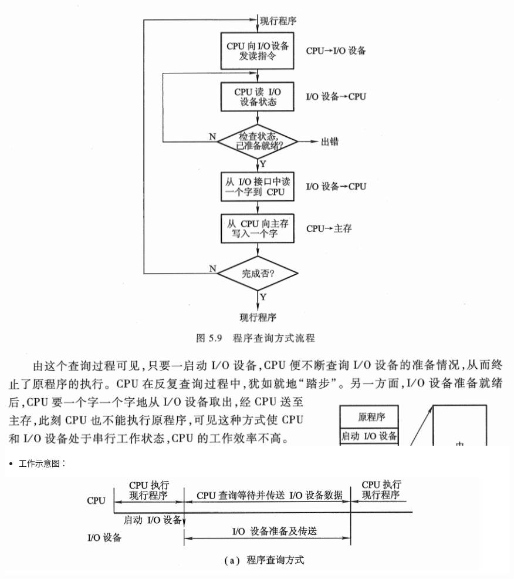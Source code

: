![image-20240930213945960](assets\image-20240930213945960-1727703587935-5.png)

- 工作示意图：

![image-20240930214201307](assets\image-20240930214201307-1727703722236-7.png)
